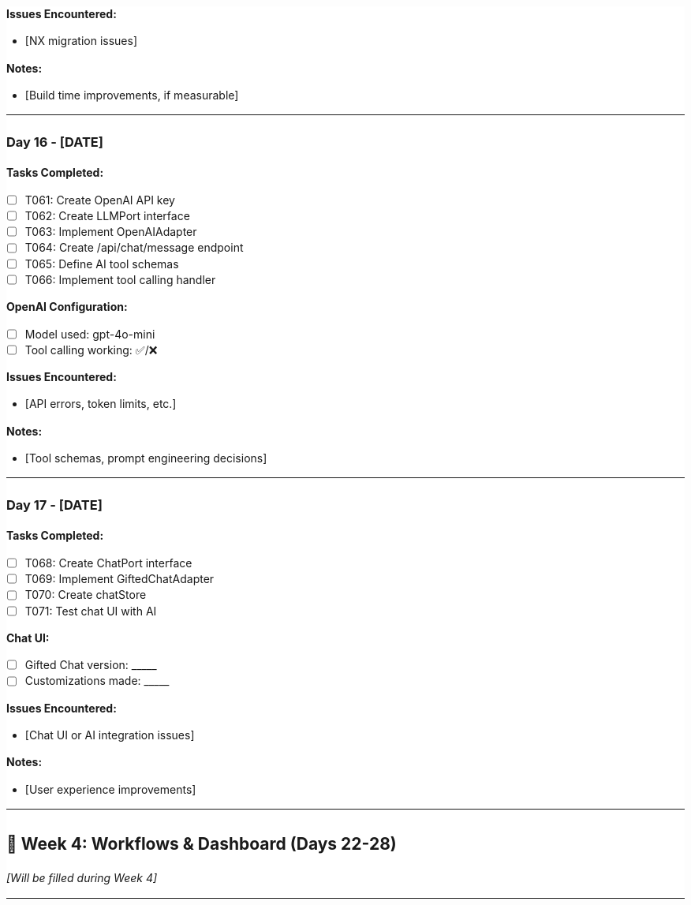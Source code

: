 **Issues Encountered:**
- [NX migration issues]

**Notes:**
- [Build time improvements, if measurable]

---

### Day 16 - [DATE]

**Tasks Completed:**
- [ ] T061: Create OpenAI API key
- [ ] T062: Create LLMPort interface
- [ ] T063: Implement OpenAIAdapter
- [ ] T064: Create /api/chat/message endpoint
- [ ] T065: Define AI tool schemas
- [ ] T066: Implement tool calling handler

**OpenAI Configuration:**
- [ ] Model used: gpt-4o-mini
- [ ] Tool calling working: ✅/❌

**Issues Encountered:**
- [API errors, token limits, etc.]

**Notes:**
- [Tool schemas, prompt engineering decisions]

---

### Day 17 - [DATE]

**Tasks Completed:**
- [ ] T068: Create ChatPort interface
- [ ] T069: Implement GiftedChatAdapter
- [ ] T070: Create chatStore
- [ ] T071: Test chat UI with AI

**Chat UI:**
- [ ] Gifted Chat version: _____
- [ ] Customizations made: _____

**Issues Encountered:**
- [Chat UI or AI integration issues]

**Notes:**
- [User experience improvements]

---

## 📅 Week 4: Workflows & Dashboard (Days 22-28)

_[Will be filled during Week 4]_

---
